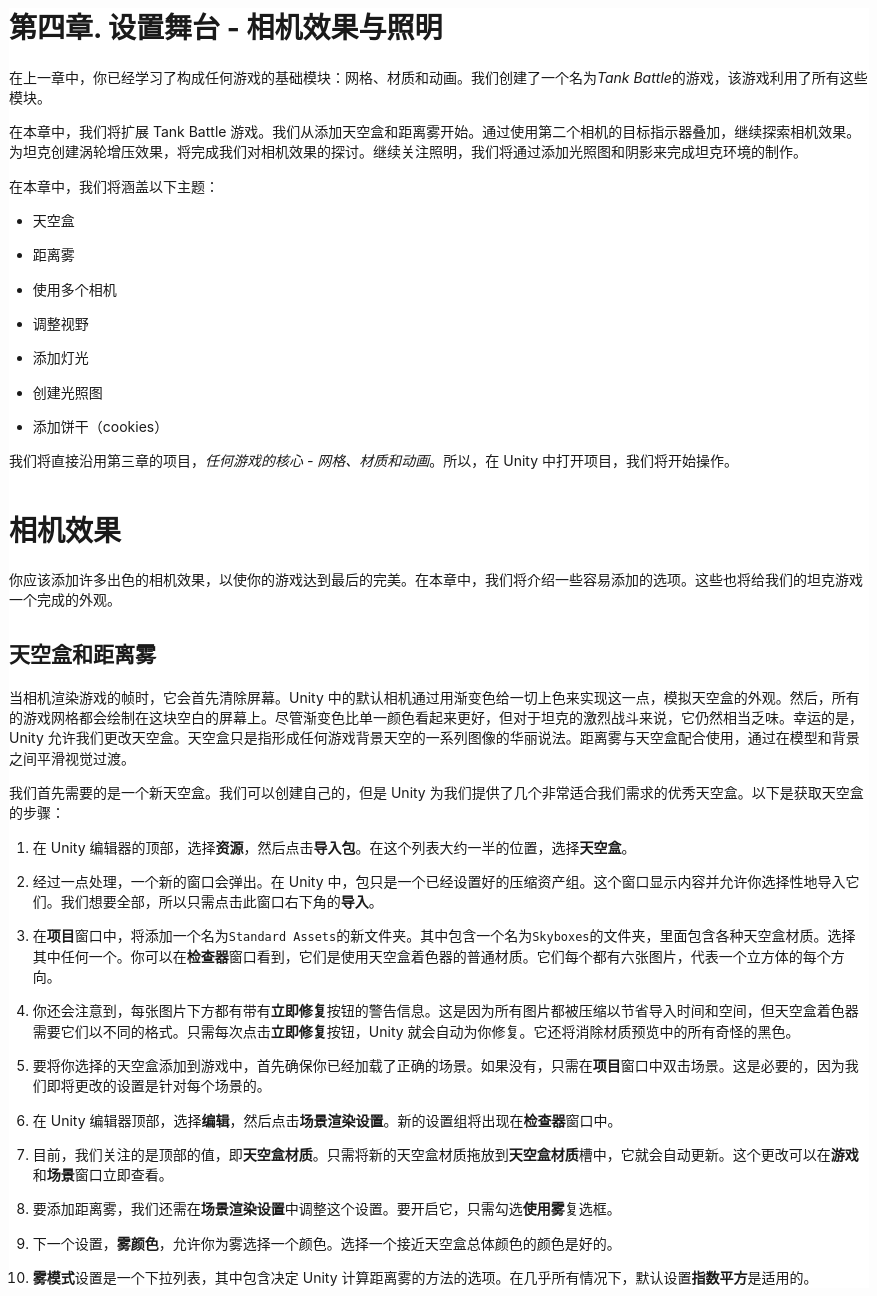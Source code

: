 # 第四章. 设置舞台 - 相机效果与照明

在上一章中，你已经学习了构成任何游戏的基础模块：网格、材质和动画。我们创建了一个名为*Tank Battle*的游戏，该游戏利用了所有这些模块。

在本章中，我们将扩展 Tank Battle 游戏。我们从添加天空盒和距离雾开始。通过使用第二个相机的目标指示器叠加，继续探索相机效果。为坦克创建涡轮增压效果，将完成我们对相机效果的探讨。继续关注照明，我们将通过添加光照图和阴影来完成坦克环境的制作。

在本章中，我们将涵盖以下主题：

+   天空盒

+   距离雾

+   使用多个相机

+   调整视野

+   添加灯光

+   创建光照图

+   添加饼干（cookies）

我们将直接沿用第三章的项目，*任何游戏的核心 - 网格、材质和动画*。所以，在 Unity 中打开项目，我们将开始操作。

# 相机效果

你应该添加许多出色的相机效果，以使你的游戏达到最后的完美。在本章中，我们将介绍一些容易添加的选项。这些也将给我们的坦克游戏一个完成的外观。

## 天空盒和距离雾

当相机渲染游戏的帧时，它会首先清除屏幕。Unity 中的默认相机通过用渐变色给一切上色来实现这一点，模拟天空盒的外观。然后，所有的游戏网格都会绘制在这块空白的屏幕上。尽管渐变色比单一颜色看起来更好，但对于坦克的激烈战斗来说，它仍然相当乏味。幸运的是，Unity 允许我们更改天空盒。天空盒只是指形成任何游戏背景天空的一系列图像的华丽说法。距离雾与天空盒配合使用，通过在模型和背景之间平滑视觉过渡。

我们首先需要的是一个新天空盒。我们可以创建自己的，但是 Unity 为我们提供了几个非常适合我们需求的优秀天空盒。以下是获取天空盒的步骤：

1.  在 Unity 编辑器的顶部，选择**资源**，然后点击**导入包**。在这个列表大约一半的位置，选择**天空盒**。

1.  经过一点处理，一个新的窗口会弹出。在 Unity 中，包只是一个已经设置好的压缩资产组。这个窗口显示内容并允许你选择性地导入它们。我们想要全部，所以只需点击此窗口右下角的**导入**。

1.  在**项目**窗口中，将添加一个名为`Standard Assets`的新文件夹。其中包含一个名为`Skyboxes`的文件夹，里面包含各种天空盒材质。选择其中任何一个。你可以在**检查器**窗口看到，它们是使用天空盒着色器的普通材质。它们每个都有六张图片，代表一个立方体的每个方向。

1.  你还会注意到，每张图片下方都有带有**立即修复**按钮的警告信息。这是因为所有图片都被压缩以节省导入时间和空间，但天空盒着色器需要它们以不同的格式。只需每次点击**立即修复**按钮，Unity 就会自动为你修复。它还将消除材质预览中的所有奇怪的黑色。

1.  要将你选择的天空盒添加到游戏中，首先确保你已经加载了正确的场景。如果没有，只需在**项目**窗口中双击场景。这是必要的，因为我们即将更改的设置是针对每个场景的。

1.  在 Unity 编辑器顶部，选择**编辑**，然后点击**场景渲染设置**。新的设置组将出现在**检查器**窗口中。

1.  目前，我们关注的是顶部的值，即**天空盒材质**。只需将新的天空盒材质拖放到**天空盒材质**槽中，它就会自动更新。这个更改可以在**游戏**和**场景**窗口立即查看。

1.  要添加距离雾，我们还需在**场景渲染设置**中调整这个设置。要开启它，只需勾选**使用雾**复选框。

1.  下一个设置，**雾颜色**，允许你为雾选择一个颜色。选择一个接近天空盒总体颜色的颜色是好的。

1.  **雾模式**设置是一个下拉列表，其中包含决定 Unity 计算距离雾的方法的选项。在几乎所有情况下，默认设置**指数平方**是适用的。
